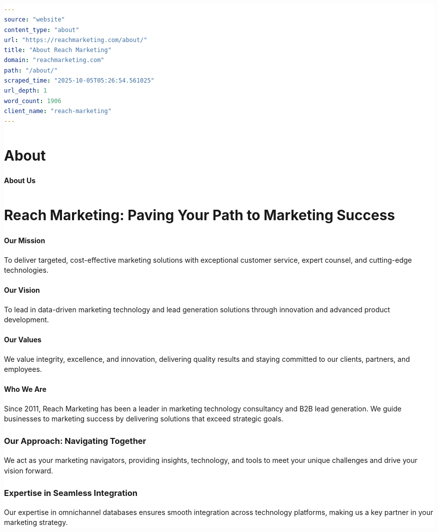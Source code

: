 ```yaml
---
source: "website"
content_type: "about"
url: "https://reachmarketing.com/about/"
title: "About Reach Marketing"
domain: "reachmarketing.com"
path: "/about/"
scraped_time: "2025-10-05T05:26:54.561025"
url_depth: 1
word_count: 1906
client_name: "reach-marketing"
---
```


# About

#### About Us

# Reach Marketing: Paving Your Path to Marketing Success

#### **Our Mission**

To deliver targeted, cost-effective marketing solutions with exceptional customer service, expert counsel, and cutting-edge technologies.

#### **Our Vision**

To lead in data-driven marketing technology and lead generation solutions through innovation and advanced product development.

#### Our Values

We value integrity, excellence, and innovation, delivering quality results and staying committed to our clients, partners, and employees.

#### Who We Are

Since 2011, Reach Marketing has been a leader in marketing technology consultancy and B2B lead generation. We guide businesses to marketing success by delivering solutions that exceed strategic goals.

### Our Approach: Navigating Together

We act as your marketing navigators, providing insights, technology, and tools to meet your unique challenges and drive your vision forward.

### Expertise in Seamless Integration

Our expertise in omnichannel databases ensures smooth integration across technology platforms, making us a key partner in your marketing strategy.
